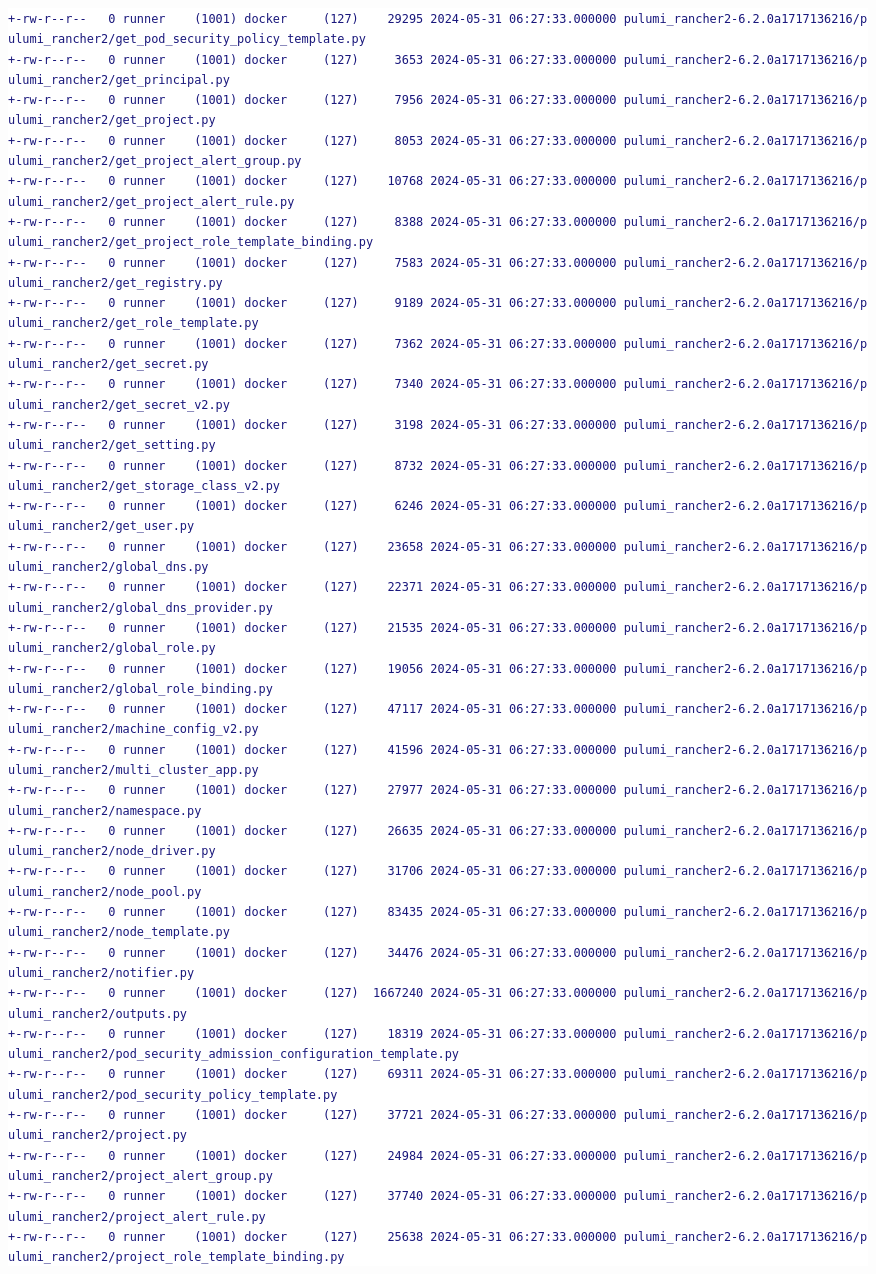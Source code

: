 ```diff
+-rw-r--r--   0 runner    (1001) docker     (127)    29295 2024-05-31 06:27:33.000000 pulumi_rancher2-6.2.0a1717136216/pulumi_rancher2/get_pod_security_policy_template.py
+-rw-r--r--   0 runner    (1001) docker     (127)     3653 2024-05-31 06:27:33.000000 pulumi_rancher2-6.2.0a1717136216/pulumi_rancher2/get_principal.py
+-rw-r--r--   0 runner    (1001) docker     (127)     7956 2024-05-31 06:27:33.000000 pulumi_rancher2-6.2.0a1717136216/pulumi_rancher2/get_project.py
+-rw-r--r--   0 runner    (1001) docker     (127)     8053 2024-05-31 06:27:33.000000 pulumi_rancher2-6.2.0a1717136216/pulumi_rancher2/get_project_alert_group.py
+-rw-r--r--   0 runner    (1001) docker     (127)    10768 2024-05-31 06:27:33.000000 pulumi_rancher2-6.2.0a1717136216/pulumi_rancher2/get_project_alert_rule.py
+-rw-r--r--   0 runner    (1001) docker     (127)     8388 2024-05-31 06:27:33.000000 pulumi_rancher2-6.2.0a1717136216/pulumi_rancher2/get_project_role_template_binding.py
+-rw-r--r--   0 runner    (1001) docker     (127)     7583 2024-05-31 06:27:33.000000 pulumi_rancher2-6.2.0a1717136216/pulumi_rancher2/get_registry.py
+-rw-r--r--   0 runner    (1001) docker     (127)     9189 2024-05-31 06:27:33.000000 pulumi_rancher2-6.2.0a1717136216/pulumi_rancher2/get_role_template.py
+-rw-r--r--   0 runner    (1001) docker     (127)     7362 2024-05-31 06:27:33.000000 pulumi_rancher2-6.2.0a1717136216/pulumi_rancher2/get_secret.py
+-rw-r--r--   0 runner    (1001) docker     (127)     7340 2024-05-31 06:27:33.000000 pulumi_rancher2-6.2.0a1717136216/pulumi_rancher2/get_secret_v2.py
+-rw-r--r--   0 runner    (1001) docker     (127)     3198 2024-05-31 06:27:33.000000 pulumi_rancher2-6.2.0a1717136216/pulumi_rancher2/get_setting.py
+-rw-r--r--   0 runner    (1001) docker     (127)     8732 2024-05-31 06:27:33.000000 pulumi_rancher2-6.2.0a1717136216/pulumi_rancher2/get_storage_class_v2.py
+-rw-r--r--   0 runner    (1001) docker     (127)     6246 2024-05-31 06:27:33.000000 pulumi_rancher2-6.2.0a1717136216/pulumi_rancher2/get_user.py
+-rw-r--r--   0 runner    (1001) docker     (127)    23658 2024-05-31 06:27:33.000000 pulumi_rancher2-6.2.0a1717136216/pulumi_rancher2/global_dns.py
+-rw-r--r--   0 runner    (1001) docker     (127)    22371 2024-05-31 06:27:33.000000 pulumi_rancher2-6.2.0a1717136216/pulumi_rancher2/global_dns_provider.py
+-rw-r--r--   0 runner    (1001) docker     (127)    21535 2024-05-31 06:27:33.000000 pulumi_rancher2-6.2.0a1717136216/pulumi_rancher2/global_role.py
+-rw-r--r--   0 runner    (1001) docker     (127)    19056 2024-05-31 06:27:33.000000 pulumi_rancher2-6.2.0a1717136216/pulumi_rancher2/global_role_binding.py
+-rw-r--r--   0 runner    (1001) docker     (127)    47117 2024-05-31 06:27:33.000000 pulumi_rancher2-6.2.0a1717136216/pulumi_rancher2/machine_config_v2.py
+-rw-r--r--   0 runner    (1001) docker     (127)    41596 2024-05-31 06:27:33.000000 pulumi_rancher2-6.2.0a1717136216/pulumi_rancher2/multi_cluster_app.py
+-rw-r--r--   0 runner    (1001) docker     (127)    27977 2024-05-31 06:27:33.000000 pulumi_rancher2-6.2.0a1717136216/pulumi_rancher2/namespace.py
+-rw-r--r--   0 runner    (1001) docker     (127)    26635 2024-05-31 06:27:33.000000 pulumi_rancher2-6.2.0a1717136216/pulumi_rancher2/node_driver.py
+-rw-r--r--   0 runner    (1001) docker     (127)    31706 2024-05-31 06:27:33.000000 pulumi_rancher2-6.2.0a1717136216/pulumi_rancher2/node_pool.py
+-rw-r--r--   0 runner    (1001) docker     (127)    83435 2024-05-31 06:27:33.000000 pulumi_rancher2-6.2.0a1717136216/pulumi_rancher2/node_template.py
+-rw-r--r--   0 runner    (1001) docker     (127)    34476 2024-05-31 06:27:33.000000 pulumi_rancher2-6.2.0a1717136216/pulumi_rancher2/notifier.py
+-rw-r--r--   0 runner    (1001) docker     (127)  1667240 2024-05-31 06:27:33.000000 pulumi_rancher2-6.2.0a1717136216/pulumi_rancher2/outputs.py
+-rw-r--r--   0 runner    (1001) docker     (127)    18319 2024-05-31 06:27:33.000000 pulumi_rancher2-6.2.0a1717136216/pulumi_rancher2/pod_security_admission_configuration_template.py
+-rw-r--r--   0 runner    (1001) docker     (127)    69311 2024-05-31 06:27:33.000000 pulumi_rancher2-6.2.0a1717136216/pulumi_rancher2/pod_security_policy_template.py
+-rw-r--r--   0 runner    (1001) docker     (127)    37721 2024-05-31 06:27:33.000000 pulumi_rancher2-6.2.0a1717136216/pulumi_rancher2/project.py
+-rw-r--r--   0 runner    (1001) docker     (127)    24984 2024-05-31 06:27:33.000000 pulumi_rancher2-6.2.0a1717136216/pulumi_rancher2/project_alert_group.py
+-rw-r--r--   0 runner    (1001) docker     (127)    37740 2024-05-31 06:27:33.000000 pulumi_rancher2-6.2.0a1717136216/pulumi_rancher2/project_alert_rule.py
+-rw-r--r--   0 runner    (1001) docker     (127)    25638 2024-05-31 06:27:33.000000 pulumi_rancher2-6.2.0a1717136216/pulumi_rancher2/project_role_template_binding.py
```